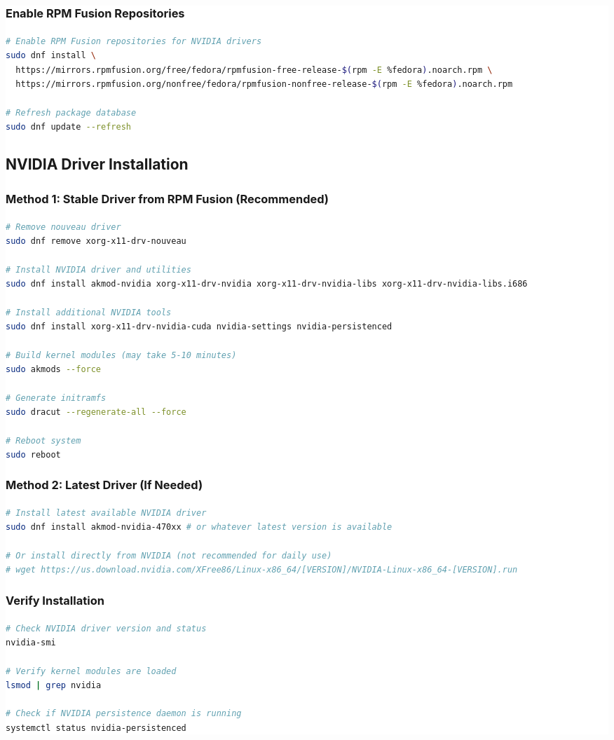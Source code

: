 ### Enable RPM Fusion Repositories

```bash
# Enable RPM Fusion repositories for NVIDIA drivers
sudo dnf install \
  https://mirrors.rpmfusion.org/free/fedora/rpmfusion-free-release-$(rpm -E %fedora).noarch.rpm \
  https://mirrors.rpmfusion.org/nonfree/fedora/rpmfusion-nonfree-release-$(rpm -E %fedora).noarch.rpm

# Refresh package database
sudo dnf update --refresh
```

## NVIDIA Driver Installation

### Method 1: Stable Driver from RPM Fusion (Recommended)

```bash
# Remove nouveau driver
sudo dnf remove xorg-x11-drv-nouveau

# Install NVIDIA driver and utilities
sudo dnf install akmod-nvidia xorg-x11-drv-nvidia xorg-x11-drv-nvidia-libs xorg-x11-drv-nvidia-libs.i686

# Install additional NVIDIA tools
sudo dnf install xorg-x11-drv-nvidia-cuda nvidia-settings nvidia-persistenced

# Build kernel modules (may take 5-10 minutes)
sudo akmods --force

# Generate initramfs
sudo dracut --regenerate-all --force

# Reboot system
sudo reboot
```

### Method 2: Latest Driver (If Needed)

```bash
# Install latest available NVIDIA driver
sudo dnf install akmod-nvidia-470xx # or whatever latest version is available

# Or install directly from NVIDIA (not recommended for daily use)
# wget https://us.download.nvidia.com/XFree86/Linux-x86_64/[VERSION]/NVIDIA-Linux-x86_64-[VERSION].run
```

### Verify Installation

```bash
# Check NVIDIA driver version and status
nvidia-smi

# Verify kernel modules are loaded
lsmod | grep nvidia

# Check if NVIDIA persistence daemon is running
systemctl status nvidia-persistenced
```
